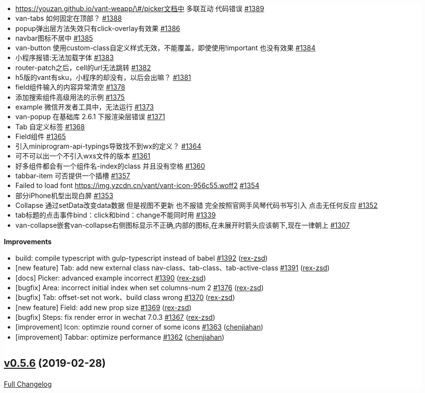 - https://youzan.github.io/vant-weapp/\#/picker文档中 多联互动 代码错误 [\#1389](https://github.com/youzan/vant-weapp/issues/1389)
- van-tabs 如何固定在顶部？ [\#1388](https://github.com/youzan/vant-weapp/issues/1388)
- popup弹出层方法失效只有click-overlay有效果 [\#1386](https://github.com/youzan/vant-weapp/issues/1386)
- navbar图标不居中 [\#1385](https://github.com/youzan/vant-weapp/issues/1385)
- van-button 使用custom-class自定义样式无效，不能覆盖，即使使用!important 也没有效果 [\#1384](https://github.com/youzan/vant-weapp/issues/1384)
- 小程序报错:无法加载字体 [\#1383](https://github.com/youzan/vant-weapp/issues/1383)
- router-patch之后，cell的url无法跳转 [\#1382](https://github.com/youzan/vant-weapp/issues/1382)
- h5版的vant有sku，小程序的却没有，以后会出嘛？ [\#1381](https://github.com/youzan/vant-weapp/issues/1381)
- field组件输入的内容异常清空 [\#1378](https://github.com/youzan/vant-weapp/issues/1378)
- 添加搜索组件高级用法的示例 [\#1375](https://github.com/youzan/vant-weapp/issues/1375)
- example 微信开发者工具中，无法运行 [\#1373](https://github.com/youzan/vant-weapp/issues/1373)
- van-popup 在基础库 2.6.1 下报渲染层错误 [\#1371](https://github.com/youzan/vant-weapp/issues/1371)
- Tab 自定义标签 [\#1368](https://github.com/youzan/vant-weapp/issues/1368)
- Field组件 [\#1365](https://github.com/youzan/vant-weapp/issues/1365)
- 引入miniprogram-api-typings导致找不到wx的定义？ [\#1364](https://github.com/youzan/vant-weapp/issues/1364)
- 可不可以出一个不引入wxs文件的版本 [\#1361](https://github.com/youzan/vant-weapp/issues/1361)
- 好多组件都会有一个组件名-index的class 并且没有空格 [\#1360](https://github.com/youzan/vant-weapp/issues/1360)
- tabbar-item 可否提供一个插槽 [\#1357](https://github.com/youzan/vant-weapp/issues/1357)
- Failed to load font https://img.yzcdn.cn/vant/vant-icon-956c55.woff2 [\#1354](https://github.com/youzan/vant-weapp/issues/1354)
- 部分iPhone机型出现白屏 [\#1353](https://github.com/youzan/vant-weapp/issues/1353)
- Collapse 通过setData改变data数据 但是视图不更新 也不报错 完全按照官网手风琴代码书写引入 点击无任何反应 [\#1352](https://github.com/youzan/vant-weapp/issues/1352)
- tab标题的点击事件bind：click和bind：change不能同时用 [\#1339](https://github.com/youzan/vant-weapp/issues/1339)
- van-collapse嵌套van-collapse右侧图标显示不正确,内部的图标,在未展开时箭头应该朝下,现在一律朝上 [\#1307](https://github.com/youzan/vant-weapp/issues/1307)

**Improvements**

- build: compile typescript with gulp-typescript instead of babel [\#1392](https://github.com/youzan/vant-weapp/pull/1392) ([rex-zsd](https://github.com/rex-zsd))
- \[new feature\] Tab: add new external class nav-class、tab-class、tab-active-class [\#1391](https://github.com/youzan/vant-weapp/pull/1391) ([rex-zsd](https://github.com/rex-zsd))
- \[docs\] Picker: advanced example incorrect [\#1390](https://github.com/youzan/vant-weapp/pull/1390) ([rex-zsd](https://github.com/rex-zsd))
- \[bugfix\] Area: incorrect initial index when set columns-num 2 [\#1376](https://github.com/youzan/vant-weapp/pull/1376) ([rex-zsd](https://github.com/rex-zsd))
- \[bugfix\] Tab: offset-set not work、build class wrong [\#1370](https://github.com/youzan/vant-weapp/pull/1370) ([rex-zsd](https://github.com/rex-zsd))
- \[new feature\] Field: add new prop size [\#1369](https://github.com/youzan/vant-weapp/pull/1369) ([rex-zsd](https://github.com/rex-zsd))
- \[bugfix\] Steps: fix render error in wechat 7.0.3 [\#1367](https://github.com/youzan/vant-weapp/pull/1367) ([rex-zsd](https://github.com/rex-zsd))
- \[improvement\] Icon: optimzie round corner of some icons [\#1363](https://github.com/youzan/vant-weapp/pull/1363) ([chenjiahan](https://github.com/chenjiahan))
- \[improvement\] Tabbar: optimize performance [\#1362](https://github.com/youzan/vant-weapp/pull/1362) ([chenjiahan](https://github.com/chenjiahan))

## [v0.5.6](https://github.com/youzan/vant-weapp/tree/v0.5.6) (2019-02-28)
[Full Changelog](https://github.com/youzan/vant-weapp/compare/v0.5.5...v0.5.6)
